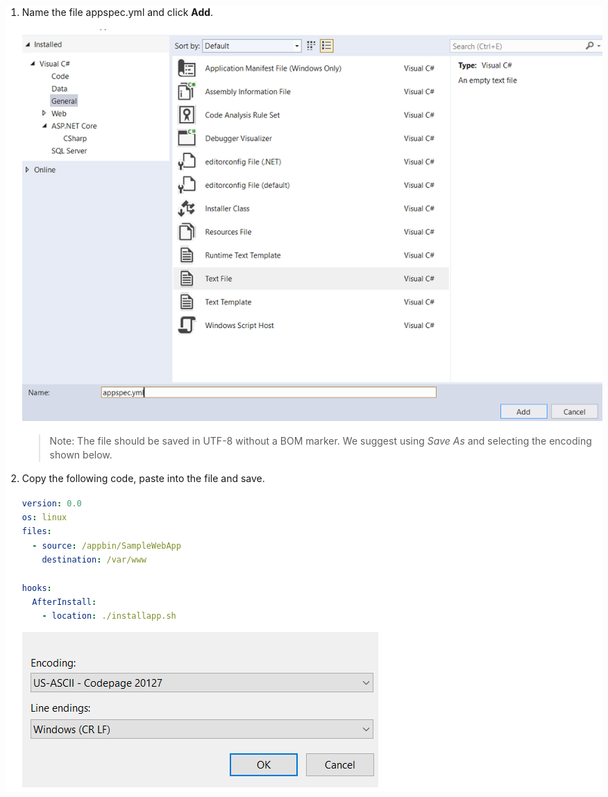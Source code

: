 1.  Name the file appspec.yml and click **Add**.
   
    ![new_item](./media/create_yml.png)

    > Note: The file should be saved in UTF-8 without a BOM marker. We suggest using *Save As* and selecting the encoding shown below.

1.  Copy the following code, paste into the file and save.

    ```yaml
    version: 0.0
    os: linux
    files:
      - source: /appbin/SampleWebApp
        destination: /var/www

    hooks:
      AfterInstall:
        - location: ./installapp.sh

    ```

    ![new_item](./media/vs4.png)
